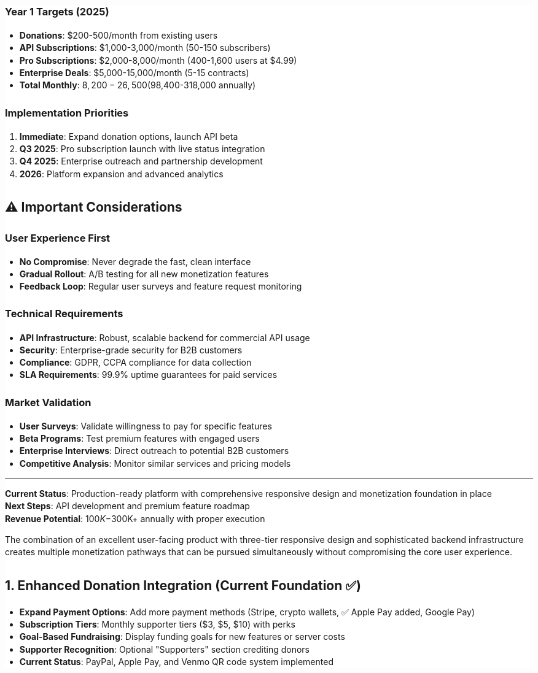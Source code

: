 ### Year 1 Targets (2025)
- **Donations**: $200-500/month from existing users
- **API Subscriptions**: $1,000-3,000/month (50-150 subscribers)
- **Pro Subscriptions**: $2,000-8,000/month (400-1,600 users at $4.99)
- **Enterprise Deals**: $5,000-15,000/month (5-15 contracts)
- **Total Monthly**: $8,200-26,500 ($98,400-318,000 annually)

### Implementation Priorities
1. **Immediate**: Expand donation options, launch API beta
2. **Q3 2025**: Pro subscription launch with live status integration
3. **Q4 2025**: Enterprise outreach and partnership development
4. **2026**: Platform expansion and advanced analytics

## ⚠️ Important Considerations

### User Experience First
- **No Compromise**: Never degrade the fast, clean interface
- **Gradual Rollout**: A/B testing for all new monetization features
- **Feedback Loop**: Regular user surveys and feature request monitoring

### Technical Requirements
- **API Infrastructure**: Robust, scalable backend for commercial API usage
- **Security**: Enterprise-grade security for B2B customers
- **Compliance**: GDPR, CCPA compliance for data collection
- **SLA Requirements**: 99.9% uptime guarantees for paid services

### Market Validation
- **User Surveys**: Validate willingness to pay for specific features
- **Beta Programs**: Test premium features with engaged users
- **Enterprise Interviews**: Direct outreach to potential B2B customers
- **Competitive Analysis**: Monitor similar services and pricing models

---

**Current Status**: Production-ready platform with comprehensive responsive design and monetization foundation in place  
**Next Steps**: API development and premium feature roadmap  
**Revenue Potential**: $100K-$300K+ annually with proper execution  

The combination of an excellent user-facing product with three-tier responsive design and sophisticated backend infrastructure creates multiple monetization pathways that can be pursued simultaneously without compromising the core user experience.

## 1. **Enhanced Donation Integration** (Current Foundation ✅)
- **Expand Payment Options**: Add more payment methods (Stripe, crypto wallets, ✅ Apple Pay added, Google Pay)
- **Subscription Tiers**: Monthly supporter tiers ($3, $5, $10) with perks
- **Goal-Based Fundraising**: Display funding goals for new features or server costs
- **Supporter Recognition**: Optional "Supporters" section crediting donors
- **Current Status**: PayPal, Apple Pay, and Venmo QR code system implemented
